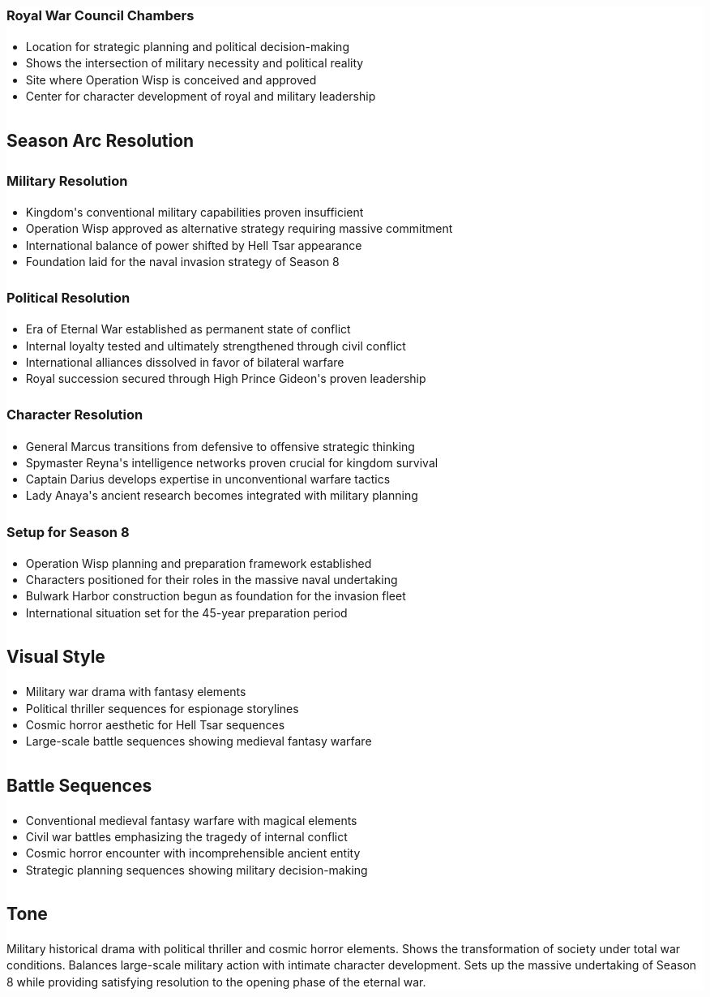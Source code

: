 ### Royal War Council Chambers
- Location for strategic planning and political decision-making
- Shows the intersection of military necessity and political reality
- Site where Operation Wisp is conceived and approved
- Center for character development of royal and military leadership

## Season Arc Resolution

### Military Resolution
- Kingdom's conventional military capabilities proven insufficient
- Operation Wisp approved as alternative strategy requiring massive commitment
- International balance of power shifted by Hell Tsar appearance
- Foundation laid for the naval invasion strategy of Season 8

### Political Resolution
- Era of Eternal War established as permanent state of conflict
- Internal loyalty tested and ultimately strengthened through civil conflict
- International alliances dissolved in favor of bilateral warfare
- Royal succession secured through High Prince Gideon's proven leadership

### Character Resolution
- General Marcus transitions from defensive to offensive strategic thinking
- Spymaster Reyna's intelligence networks proven crucial for kingdom survival
- Captain Darius develops expertise in unconventional warfare tactics
- Lady Anaya's ancient research becomes integrated with military planning

### Setup for Season 8
- Operation Wisp planning and preparation framework established
- Characters positioned for their roles in the massive naval undertaking
- Bulwark Harbor construction begun as foundation for the invasion fleet
- International situation set for the 45-year preparation period

## Visual Style
- Military war drama with fantasy elements
- Political thriller sequences for espionage storylines
- Cosmic horror aesthetic for Hell Tsar sequences
- Large-scale battle sequences showing medieval fantasy warfare

## Battle Sequences
- Conventional medieval fantasy warfare with magical elements
- Civil war battles emphasizing the tragedy of internal conflict
- Cosmic horror encounter with incomprehensible ancient entity
- Strategic planning sequences showing military decision-making

## Tone
Military historical drama with political thriller and cosmic horror elements. Shows the transformation of society under total war conditions. Balances large-scale military action with intimate character development. Sets up the massive undertaking of Season 8 while providing satisfying resolution to the opening phase of the eternal war.
